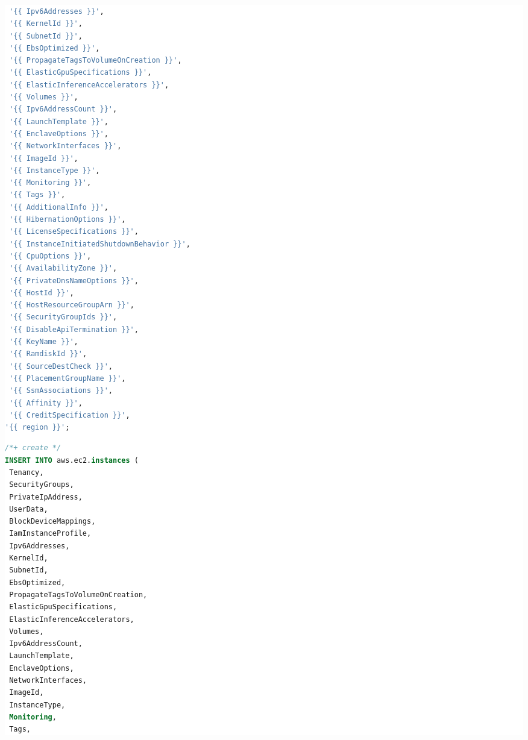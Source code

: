 ```sql
 '{{ Ipv6Addresses }}',
 '{{ KernelId }}',
 '{{ SubnetId }}',
 '{{ EbsOptimized }}',
 '{{ PropagateTagsToVolumeOnCreation }}',
 '{{ ElasticGpuSpecifications }}',
 '{{ ElasticInferenceAccelerators }}',
 '{{ Volumes }}',
 '{{ Ipv6AddressCount }}',
 '{{ LaunchTemplate }}',
 '{{ EnclaveOptions }}',
 '{{ NetworkInterfaces }}',
 '{{ ImageId }}',
 '{{ InstanceType }}',
 '{{ Monitoring }}',
 '{{ Tags }}',
 '{{ AdditionalInfo }}',
 '{{ HibernationOptions }}',
 '{{ LicenseSpecifications }}',
 '{{ InstanceInitiatedShutdownBehavior }}',
 '{{ CpuOptions }}',
 '{{ AvailabilityZone }}',
 '{{ PrivateDnsNameOptions }}',
 '{{ HostId }}',
 '{{ HostResourceGroupArn }}',
 '{{ SecurityGroupIds }}',
 '{{ DisableApiTermination }}',
 '{{ KeyName }}',
 '{{ RamdiskId }}',
 '{{ SourceDestCheck }}',
 '{{ PlacementGroupName }}',
 '{{ SsmAssociations }}',
 '{{ Affinity }}',
 '{{ CreditSpecification }}',
'{{ region }}';
```
</TabItem>
<TabItem value="all">

```sql
/*+ create */
INSERT INTO aws.ec2.instances (
 Tenancy,
 SecurityGroups,
 PrivateIpAddress,
 UserData,
 BlockDeviceMappings,
 IamInstanceProfile,
 Ipv6Addresses,
 KernelId,
 SubnetId,
 EbsOptimized,
 PropagateTagsToVolumeOnCreation,
 ElasticGpuSpecifications,
 ElasticInferenceAccelerators,
 Volumes,
 Ipv6AddressCount,
 LaunchTemplate,
 EnclaveOptions,
 NetworkInterfaces,
 ImageId,
 InstanceType,
 Monitoring,
 Tags,
```